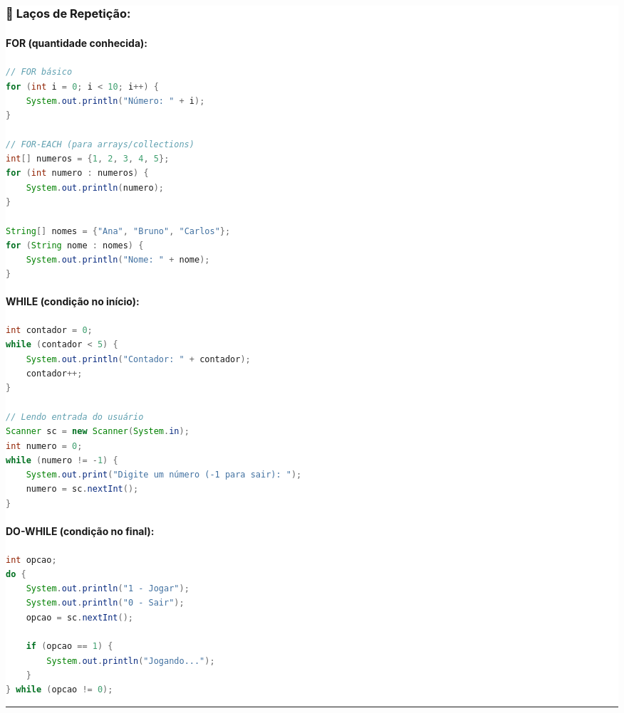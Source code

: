 ### 🔄 **Laços de Repetição:**

#### **FOR (quantidade conhecida):**
```java
// FOR básico
for (int i = 0; i < 10; i++) {
    System.out.println("Número: " + i);
}

// FOR-EACH (para arrays/collections)
int[] numeros = {1, 2, 3, 4, 5};
for (int numero : numeros) {
    System.out.println(numero);
}

String[] nomes = {"Ana", "Bruno", "Carlos"};
for (String nome : nomes) {
    System.out.println("Nome: " + nome);
}
```

#### **WHILE (condição no início):**
```java
int contador = 0;
while (contador < 5) {
    System.out.println("Contador: " + contador);
    contador++;
}

// Lendo entrada do usuário
Scanner sc = new Scanner(System.in);
int numero = 0;
while (numero != -1) {
    System.out.print("Digite um número (-1 para sair): ");
    numero = sc.nextInt();
}
```

#### **DO-WHILE (condição no final):**
```java
int opcao;
do {
    System.out.println("1 - Jogar");
    System.out.println("0 - Sair");
    opcao = sc.nextInt();
    
    if (opcao == 1) {
        System.out.println("Jogando...");
    }
} while (opcao != 0);
```

---